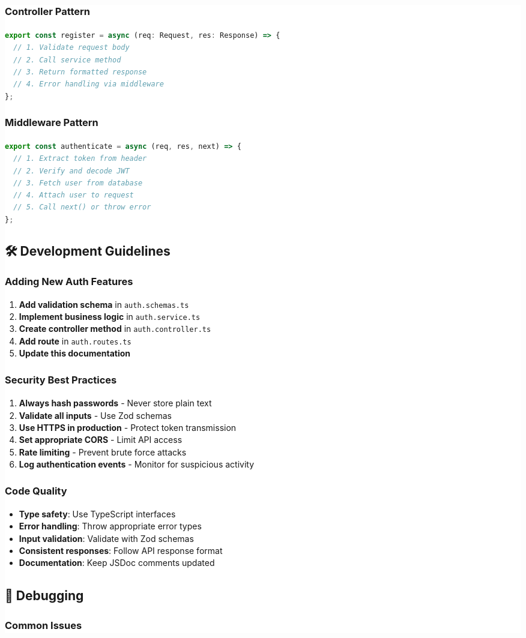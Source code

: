 ### Controller Pattern
```typescript
export const register = async (req: Request, res: Response) => {
  // 1. Validate request body
  // 2. Call service method
  // 3. Return formatted response
  // 4. Error handling via middleware
};
```

### Middleware Pattern
```typescript
export const authenticate = async (req, res, next) => {
  // 1. Extract token from header
  // 2. Verify and decode JWT
  // 3. Fetch user from database
  // 4. Attach user to request
  // 5. Call next() or throw error
};
```

## 🛠 Development Guidelines

### Adding New Auth Features

1. **Add validation schema** in `auth.schemas.ts`
2. **Implement business logic** in `auth.service.ts`
3. **Create controller method** in `auth.controller.ts`
4. **Add route** in `auth.routes.ts`
5. **Update this documentation**

### Security Best Practices

1. **Always hash passwords** - Never store plain text
2. **Validate all inputs** - Use Zod schemas
3. **Use HTTPS in production** - Protect token transmission
4. **Set appropriate CORS** - Limit API access
5. **Rate limiting** - Prevent brute force attacks
6. **Log authentication events** - Monitor for suspicious activity

### Code Quality

- **Type safety**: Use TypeScript interfaces
- **Error handling**: Throw appropriate error types
- **Input validation**: Validate with Zod schemas
- **Consistent responses**: Follow API response format
- **Documentation**: Keep JSDoc comments updated

## 🐛 Debugging

### Common Issues
